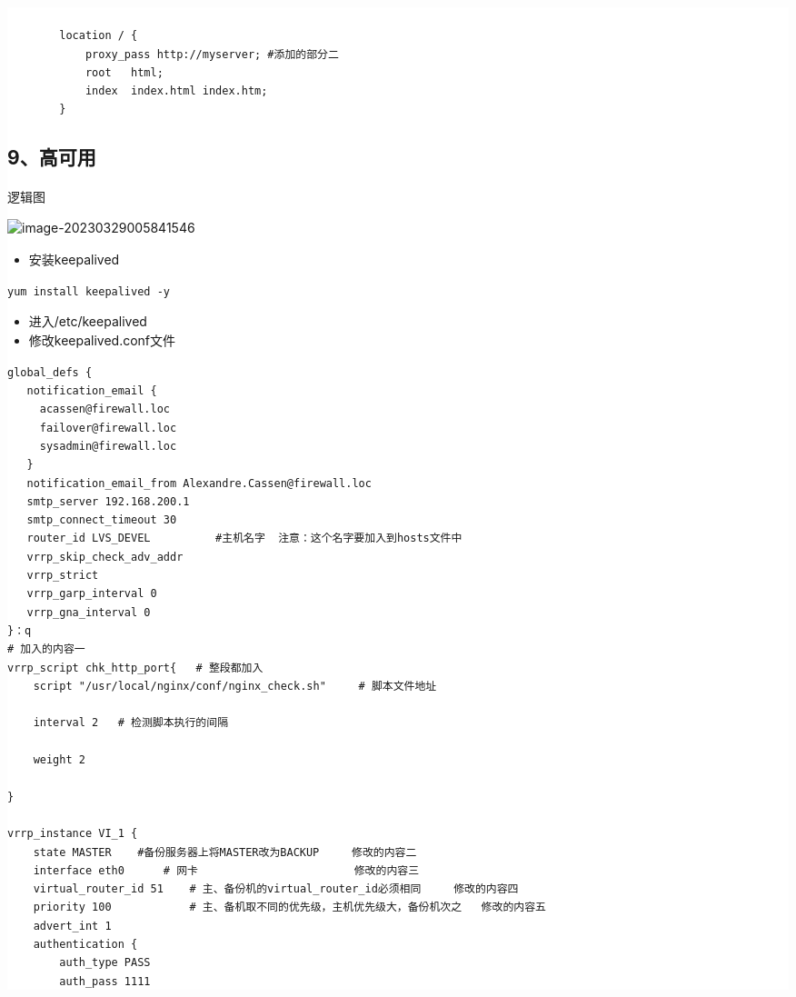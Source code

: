 ```shell

        location / {
        	proxy_pass http://myserver;	#添加的部分二
            root   html;
            index  index.html index.htm;
        }

```









## 9、高可用

逻辑图

![image-20230329005841546](C:/Users/88463/AppData/Roaming/Typora/typora-user-images/image-20230329005841546.png)



- 安装keepalived

```shell
yum install keepalived -y
```

- 进入/etc/keepalived
- 修改keepalived.conf文件

```shell
global_defs {
   notification_email {
     acassen@firewall.loc
     failover@firewall.loc
     sysadmin@firewall.loc
   }
   notification_email_from Alexandre.Cassen@firewall.loc
   smtp_server 192.168.200.1
   smtp_connect_timeout 30
   router_id LVS_DEVEL			#主机名字  注意：这个名字要加入到hosts文件中
   vrrp_skip_check_adv_addr
   vrrp_strict
   vrrp_garp_interval 0
   vrrp_gna_interval 0
}：q
# 加入的内容一
vrrp_script chk_http_port{   # 整段都加入
	script "/usr/local/nginx/conf/nginx_check.sh"     # 脚本文件地址
	
	interval 2   # 检测脚本执行的间隔
	
	weight 2

}

vrrp_instance VI_1 {
    state MASTER	#备份服务器上将MASTER改为BACKUP     修改的内容二
    interface eth0		# 网卡						修改的内容三
    virtual_router_id 51	# 主、备份机的virtual_router_id必须相同     修改的内容四
    priority 100			# 主、备机取不同的优先级，主机优先级大，备份机次之   修改的内容五
    advert_int 1
    authentication {
        auth_type PASS
        auth_pass 1111
```